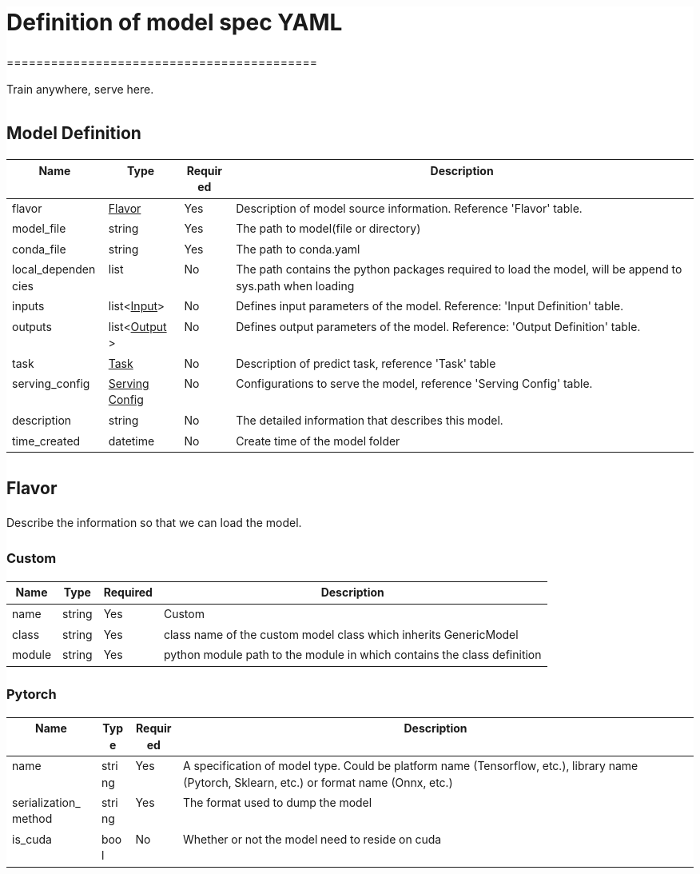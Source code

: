 # Definition of model spec YAML

==========================================

Train anywhere, serve here.

## Model Definition

| Name               | Type                              | Required | Description                                                                                               |
|--------------------|-----------------------------------|----------|-----------------------------------------------------------------------------------------------------------|
| flavor             | [Flavor](#flavor)                 | Yes      | Description of model source information. Reference 'Flavor' table.                                        |
| model_file         | string                            | Yes      | The path to model(file or directory)                                                                      |
| conda_file         | string                            | Yes      | The path to conda.yaml                                                                                    |
| local_dependencies | list                              | No       | The path contains the python packages required to load the model, will be append to sys.path when loading |
| inputs             | list<[Input](#input)>             | No       | Defines input parameters of the model. Reference: 'Input Definition' table.                               |
| outputs            | list<[Output](#output)>           | No       | Defines output parameters of the model. Reference: 'Output Definition' table.                             |
| task               | [Task](#task)                     | No       | Description of predict task, reference 'Task' table                                                       |
| serving_config     | [Serving Config](#serving-config) | No       | Configurations to serve the model, reference 'Serving Config' table.                                      |
| description        | string                            | No       | The detailed information that describes this model.                                                       |
| time_created       | datetime                          | No       | Create time of the model folder                                                                           |

## Flavor

Describe the information so that we can load the model.

### Custom

| Name   | Type   | Required | Description                                                             |
|--------|--------|----------|-------------------------------------------------------------------------|
| name   | string | Yes      | Custom                                                                  |
| class  | string | Yes      | class name of the custom model class which inherits GenericModel        |
| module | string | Yes      | python module path to the module in which contains the class definition |

### Pytorch

| Name                 | Type   | Required | Description                                                                                                                                 |
|----------------------|--------|----------|---------------------------------------------------------------------------------------------------------------------------------------------|
| name                 | string | Yes      | A specification of model type. Could be platform name (Tensorflow, etc.), library name (Pytorch, Sklearn, etc.) or format name (Onnx, etc.) |
| serialization_method | string | Yes      | The format used to dump the model                                                                                                           |
| is_cuda              | bool   | No       | Whether or not the model need to reside on cuda                                                                                             |
